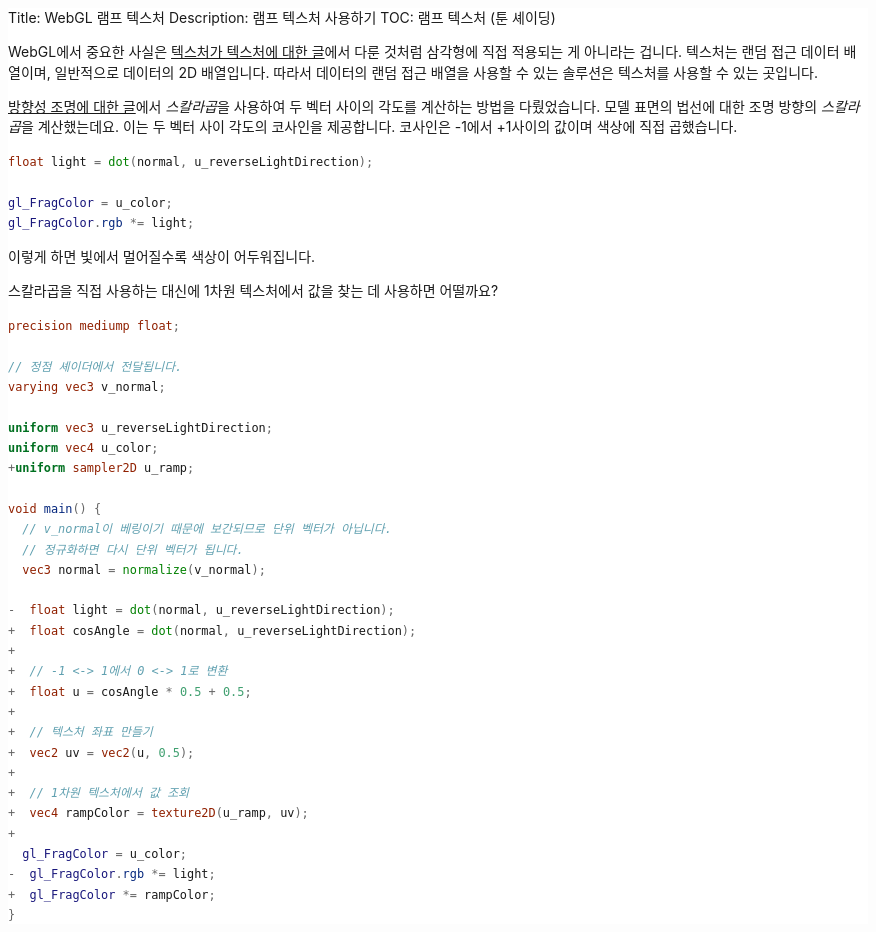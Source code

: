 Title: WebGL 램프 텍스처
Description: 램프 텍스처 사용하기
TOC: 램프 텍스처 (툰 셰이딩)


WebGL에서 중요한 사실은 [텍스처가 텍스처에 대한 글](webgl-3d-textures.html)에서 다룬 것처럼 삼각형에 직접 적용되는 게 아니라는 겁니다.
텍스처는 랜덤 접근 데이터 배열이며, 일반적으로 데이터의 2D 배열입니다.
따라서 데이터의 랜덤 접근 배열을 사용할 수 있는 솔루션은 텍스처를 사용할 수 있는 곳입니다.

[방향성 조명에 대한 글](webgl-3d-lighting-directional.html)에서 *스칼라곱*을 사용하여 두 벡터 사이의 각도를 계산하는 방법을 다뤘었습니다.
모델 표면의 법선에 대한 조명 방향의 *스칼라곱*을 계산했는데요.
이는 두 벡터 사이 각도의 코사인을 제공합니다.
코사인은 -1에서 +1사이의 값이며 색상에 직접 곱했습니다.

```glsl
float light = dot(normal, u_reverseLightDirection);

gl_FragColor = u_color;
gl_FragColor.rgb *= light;
```

이렇게 하면 빛에서 멀어질수록 색상이 어두워집니다.

스칼라곱을 직접 사용하는 대신에 1차원 텍스처에서 값을 찾는 데 사용하면 어떨까요?

```glsl
precision mediump float;

// 정점 셰이더에서 전달됩니다.
varying vec3 v_normal;

uniform vec3 u_reverseLightDirection;
uniform vec4 u_color;
+uniform sampler2D u_ramp;

void main() {
  // v_normal이 베링이기 때문에 보간되므로 단위 벡터가 아닙니다.
  // 정규화하면 다시 단위 벡터가 됩니다.
  vec3 normal = normalize(v_normal);

-  float light = dot(normal, u_reverseLightDirection);
+  float cosAngle = dot(normal, u_reverseLightDirection);
+
+  // -1 <-> 1에서 0 <-> 1로 변환
+  float u = cosAngle * 0.5 + 0.5;
+
+  // 텍스처 좌표 만들기
+  vec2 uv = vec2(u, 0.5);
+
+  // 1차원 텍스처에서 값 조회
+  vec4 rampColor = texture2D(u_ramp, uv);
+
  gl_FragColor = u_color;
-  gl_FragColor.rgb *= light;
+  gl_FragColor *= rampColor;
}
```
